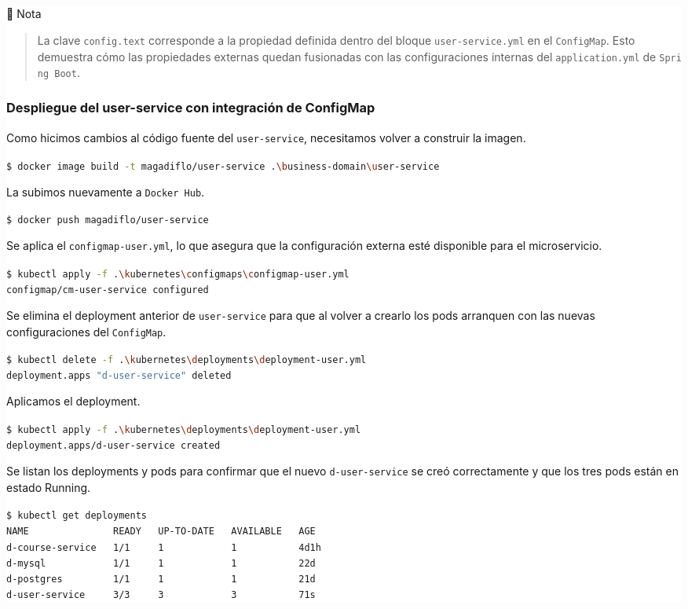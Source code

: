 📌 Nota
> La clave `config.text` corresponde a la propiedad definida dentro del bloque `user-service.yml` en el `ConfigMap`.
> Esto demuestra cómo las propiedades externas quedan fusionadas con las configuraciones internas del `application.yml`
> de `Spring Boot`.

### Despliegue del user-service con integración de ConfigMap

Como hicimos cambios al código fuente del `user-service`, necesitamos volver a construir la imagen.

````bash
$ docker image build -t magadiflo/user-service .\business-domain\user-service
````

La subimos nuevamente a `Docker Hub`.

````bash
$ docker push magadiflo/user-service
````

Se aplica el `configmap-user.yml`, lo que asegura que la configuración externa esté disponible para el microservicio.

````bash
$ kubectl apply -f .\kubernetes\configmaps\configmap-user.yml
configmap/cm-user-service configured
````

Se elimina el deployment anterior de `user-service` para que al volver a crearlo los pods arranquen con las nuevas
configuraciones del `ConfigMap`.

````bash
$ kubectl delete -f .\kubernetes\deployments\deployment-user.yml
deployment.apps "d-user-service" deleted
````

Aplicamos el deployment.

````bash
$ kubectl apply -f .\kubernetes\deployments\deployment-user.yml
deployment.apps/d-user-service created
````

Se listan los deployments y pods para confirmar que el nuevo `d-user-service` se creó correctamente y que los tres pods
están en estado Running.

````bash
$ kubectl get deployments
NAME               READY   UP-TO-DATE   AVAILABLE   AGE
d-course-service   1/1     1            1           4d1h
d-mysql            1/1     1            1           22d
d-postgres         1/1     1            1           21d
d-user-service     3/3     3            3           71s
````
